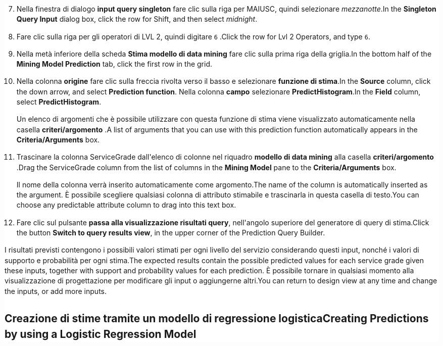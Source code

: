 7.  <span data-ttu-id="fce6f-120">Nella finestra di dialogo **input query singleton** fare clic sulla riga per MAIUSC, quindi selezionare *mezzanotte*.</span><span class="sxs-lookup"><span data-stu-id="fce6f-120">In the **Singleton Query Input** dialog box, click the row for Shift, and then select *midnight*.</span></span>  
  
8.  <span data-ttu-id="fce6f-121">Fare clic sulla riga per gli operatori di LVL 2, quindi digitare `6` .</span><span class="sxs-lookup"><span data-stu-id="fce6f-121">Click the row for Lvl 2 Operators, and type `6`.</span></span>  
  
9. <span data-ttu-id="fce6f-122">Nella metà inferiore della scheda **Stima modello di data mining** fare clic sulla prima riga della griglia.</span><span class="sxs-lookup"><span data-stu-id="fce6f-122">In the bottom half of the **Mining Model Prediction** tab, click the first row in the grid.</span></span>  
  
10. <span data-ttu-id="fce6f-123">Nella colonna **origine** fare clic sulla freccia rivolta verso il basso e selezionare **funzione di stima**.</span><span class="sxs-lookup"><span data-stu-id="fce6f-123">In the **Source** column, click the down arrow, and select **Prediction function**.</span></span> <span data-ttu-id="fce6f-124">Nella colonna **campo** selezionare **PredictHistogram**.</span><span class="sxs-lookup"><span data-stu-id="fce6f-124">In the **Field** column, select **PredictHistogram**.</span></span>  
  
     <span data-ttu-id="fce6f-125">Un elenco di argomenti che è possibile utilizzare con questa funzione di stima viene visualizzato automaticamente nella casella **criteri/argomento** .</span><span class="sxs-lookup"><span data-stu-id="fce6f-125">A list of arguments that you can use with this prediction function automatically appears in the **Criteria/Arguments** box.</span></span>  
  
11. <span data-ttu-id="fce6f-126">Trascinare la colonna ServiceGrade dall'elenco di colonne nel riquadro **modello di data mining** alla casella **criteri/argomento** .</span><span class="sxs-lookup"><span data-stu-id="fce6f-126">Drag the ServiceGrade column from the list of columns in the **Mining Model** pane to the **Criteria/Arguments** box.</span></span>  
  
     <span data-ttu-id="fce6f-127">Il nome della colonna verrà inserito automaticamente come argomento.</span><span class="sxs-lookup"><span data-stu-id="fce6f-127">The name of the column is automatically inserted as the argument.</span></span> <span data-ttu-id="fce6f-128">È possibile scegliere qualsiasi colonna di attributo stimabile e trascinarla in questa casella di testo.</span><span class="sxs-lookup"><span data-stu-id="fce6f-128">You can choose any predictable attribute column to drag into this text box.</span></span>  
  
12. <span data-ttu-id="fce6f-129">Fare clic sul pulsante **passa alla visualizzazione risultati query**, nell'angolo superiore del generatore di query di stima.</span><span class="sxs-lookup"><span data-stu-id="fce6f-129">Click the button **Switch to query results view**, in the upper corner of the Prediction Query Builder.</span></span>  
  
 <span data-ttu-id="fce6f-130">I risultati previsti contengono i possibili valori stimati per ogni livello del servizio considerando questi input, nonché i valori di supporto e probabilità per ogni stima.</span><span class="sxs-lookup"><span data-stu-id="fce6f-130">The expected results contain the possible predicted values for each service grade given these inputs, together with support and probability values for each prediction.</span></span> <span data-ttu-id="fce6f-131">È possibile tornare in qualsiasi momento alla visualizzazione di progettazione per modificare gli input o aggiungerne altri.</span><span class="sxs-lookup"><span data-stu-id="fce6f-131">You can return to design view at any time and change the inputs, or add more inputs.</span></span>  
  
## <a name="creating-predictions-by-using-a-logistic-regression-model"></a><span data-ttu-id="fce6f-132">Creazione di stime tramite un modello di regressione logistica</span><span class="sxs-lookup"><span data-stu-id="fce6f-132">Creating Predictions by using a Logistic Regression Model</span></span>  